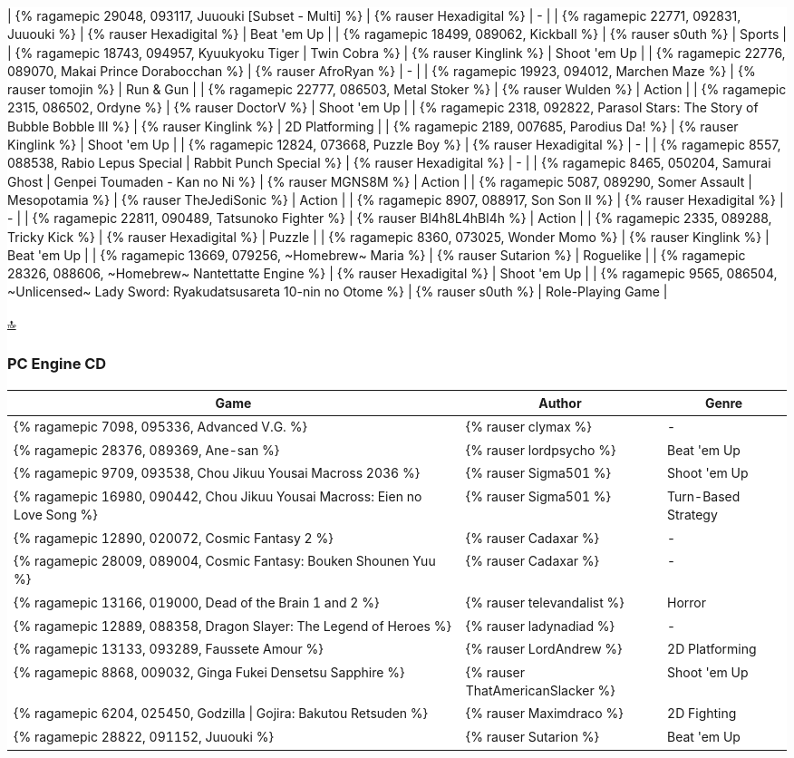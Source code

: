 | {% ragamepic 29048, 093117, Juuouki [Subset - Multi] %}                                 | {% rauser Hexadigital %}         | -                  |
| {% ragamepic 22771, 092831, Juuouki %}                                                  | {% rauser Hexadigital %}         | Beat 'em Up        |
| {% ragamepic 18499, 089062, Kickball %}                                                 | {% rauser s0uth %}               | Sports             |
| {% ragamepic 18743, 094957, Kyuukyoku Tiger \| Twin Cobra %}                            | {% rauser Kinglink %}            | Shoot 'em Up       |
| {% ragamepic 22776, 089070, Makai Prince Dorabocchan %}                                 | {% rauser AfroRyan %}            | -                  |
| {% ragamepic 19923, 094012, Marchen Maze %}                                             | {% rauser tomojin %}             | Run & Gun          |
| {% ragamepic 22777, 086503, Metal Stoker %}                                             | {% rauser Wulden %}              | Action             |
| {% ragamepic 2315, 086502, Ordyne %}                                                    | {% rauser DoctorV %}             | Shoot 'em Up       |
| {% ragamepic 2318, 092822, Parasol Stars: The Story of Bubble Bobble III %}             | {% rauser Kinglink %}            | 2D Platforming     |
| {% ragamepic 2189, 007685, Parodius Da! %}                                              | {% rauser Kinglink %}            | Shoot 'em Up       |
| {% ragamepic 12824, 073668, Puzzle Boy %}                                               | {% rauser Hexadigital %}         | -                  |
| {% ragamepic 8557, 088538, Rabio Lepus Special \| Rabbit Punch Special %}               | {% rauser Hexadigital %}         | -                  |
| {% ragamepic 8465, 050204, Samurai Ghost \| Genpei Toumaden - Kan no Ni %}              | {% rauser MGNS8M %}              | Action             |
| {% ragamepic 5087, 089290, Somer Assault \| Mesopotamia %}                              | {% rauser TheJediSonic %}        | Action             |
| {% ragamepic 8907, 088917, Son Son II %}                                                | {% rauser Hexadigital %}         | -                  |
| {% ragamepic 22811, 090489, Tatsunoko Fighter %}                                        | {% rauser Bl4h8L4hBl4h %}        | Action             |
| {% ragamepic 2335, 089288, Tricky Kick %}                                               | {% rauser Hexadigital %}         | Puzzle             |
| {% ragamepic 8360, 073025, Wonder Momo %}                                               | {% rauser Kinglink %}            | Beat 'em Up        |
| {% ragamepic 13669, 079256, ~Homebrew~ Maria %}                                         | {% rauser Sutarion %}            | Roguelike          |
| {% ragamepic 28326, 088606, ~Homebrew~ Nantettatte Engine %}                            | {% rauser Hexadigital %}         | Shoot 'em Up       |
| {% ragamepic 9565, 086504, ~Unlicensed~ Lady Sword: Ryakudatsusareta 10-nin no Otome %} | {% rauser s0uth %}               | Role-Playing Game  |

<a href="#toc">:top:</a>


### PC Engine CD


| Game                                                                               | Author                           | Genre                                  |
| ---------------------------------------------------------------------------------- | -------------------------------- | -------------------------------------- |
| {% ragamepic 7098, 095336, Advanced V.G. %}                                        | {% rauser clymax %}              | -                                      |
| {% ragamepic 28376, 089369, Ane-san %}                                             | {% rauser lordpsycho %}          | Beat 'em Up                            |
| {% ragamepic 9709, 093538, Chou Jikuu Yousai Macross 2036 %}                       | {% rauser Sigma501 %}            | Shoot 'em Up                           |
| {% ragamepic 16980, 090442, Chou Jikuu Yousai Macross: Eien no Love Song %}        | {% rauser Sigma501 %}            | Turn-Based Strategy                    |
| {% ragamepic 12890, 020072, Cosmic Fantasy 2 %}                                    | {% rauser Cadaxar %}             | -                                      |
| {% ragamepic 28009, 089004, Cosmic Fantasy: Bouken Shounen Yuu %}                  | {% rauser Cadaxar %}             | -                                      |
| {% ragamepic 13166, 019000, Dead of the Brain 1 and 2 %}                           | {% rauser televandalist %}       | Horror                                 |
| {% ragamepic 12889, 088358, Dragon Slayer: The Legend of Heroes %}                 | {% rauser ladynadiad %}          | -                                      |
| {% ragamepic 13133, 093289, Faussete Amour %}                                      | {% rauser LordAndrew %}          | 2D Platforming                         |
| {% ragamepic 8868, 009032, Ginga Fukei Densetsu Sapphire %}                        | {% rauser ThatAmericanSlacker %} | Shoot 'em Up                           |
| {% ragamepic 6204, 025450, Godzilla \| Gojira: Bakutou Retsuden %}                 | {% rauser Maximdraco %}          | 2D Fighting                            |
| {% ragamepic 28822, 091152, Juuouki %}                                             | {% rauser Sutarion %}            | Beat 'em Up                            |